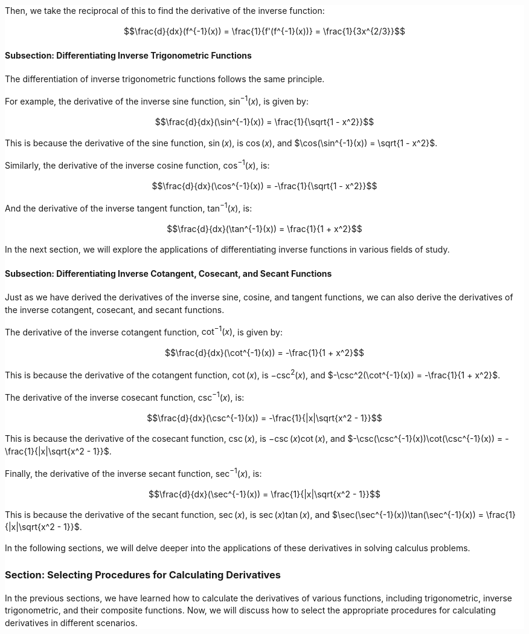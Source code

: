 Then, we take the reciprocal of this to find the derivative of the inverse function:

$$\frac{d}{dx}(f^{-1}(x)) = \frac{1}{f'(f^{-1}(x))} = \frac{1}{3x^{2/3}}$$

#### Subsection: Differentiating Inverse Trigonometric Functions

The differentiation of inverse trigonometric functions follows the same principle.

For example, the derivative of the inverse sine function, $\sin^{-1}(x)$, is given by:

$$\frac{d}{dx}(\sin^{-1}(x)) = \frac{1}{\sqrt{1 - x^2}}$$

This is because the derivative of the sine function, $\sin(x)$, is $\cos(x)$, and $\cos(\sin^{-1}(x)) = \sqrt{1 - x^2}$.

Similarly, the derivative of the inverse cosine function, $\cos^{-1}(x)$, is:

$$\frac{d}{dx}(\cos^{-1}(x)) = -\frac{1}{\sqrt{1 - x^2}}$$

And the derivative of the inverse tangent function, $\tan^{-1}(x)$, is:

$$\frac{d}{dx}(\tan^{-1}(x)) = \frac{1}{1 + x^2}$$

In the next section, we will explore the applications of differentiating inverse functions in various fields of study.

#### Subsection: Differentiating Inverse Cotangent, Cosecant, and Secant Functions

Just as we have derived the derivatives of the inverse sine, cosine, and tangent functions, we can also derive the derivatives of the inverse cotangent, cosecant, and secant functions.

The derivative of the inverse cotangent function, $\cot^{-1}(x)$, is given by:

$$\frac{d}{dx}(\cot^{-1}(x)) = -\frac{1}{1 + x^2}$$

This is because the derivative of the cotangent function, $\cot(x)$, is $-\csc^2(x)$, and $-\csc^2(\cot^{-1}(x)) = -\frac{1}{1 + x^2}$.

The derivative of the inverse cosecant function, $\csc^{-1}(x)$, is:

$$\frac{d}{dx}(\csc^{-1}(x)) = -\frac{1}{|x|\sqrt{x^2 - 1}}$$

This is because the derivative of the cosecant function, $\csc(x)$, is $-\csc(x)\cot(x)$, and $-\csc(\csc^{-1}(x))\cot(\csc^{-1}(x)) = -\frac{1}{|x|\sqrt{x^2 - 1}}$.

Finally, the derivative of the inverse secant function, $\sec^{-1}(x)$, is:

$$\frac{d}{dx}(\sec^{-1}(x)) = \frac{1}{|x|\sqrt{x^2 - 1}}$$

This is because the derivative of the secant function, $\sec(x)$, is $\sec(x)\tan(x)$, and $\sec(\sec^{-1}(x))\tan(\sec^{-1}(x)) = \frac{1}{|x|\sqrt{x^2 - 1}}$.

In the following sections, we will delve deeper into the applications of these derivatives in solving calculus problems.

### Section: Selecting Procedures for Calculating Derivatives

In the previous sections, we have learned how to calculate the derivatives of various functions, including trigonometric, inverse trigonometric, and their composite functions. Now, we will discuss how to select the appropriate procedures for calculating derivatives in different scenarios.
